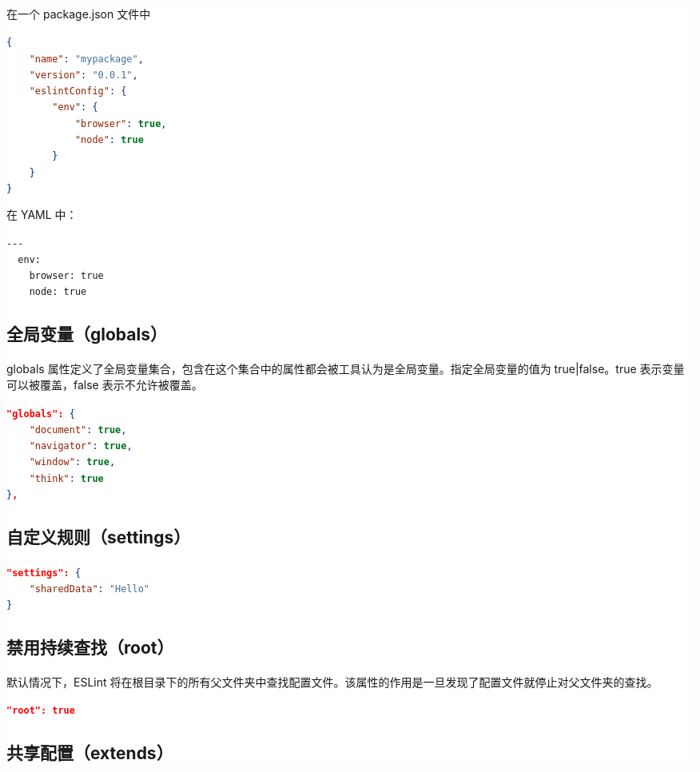 在一个 package.json 文件中

```json
{
    "name": "mypackage",
    "version": "0.0.1",
    "eslintConfig": {
        "env": {
            "browser": true,
            "node": true
        }
    }
}
```

在 YAML 中：

```text
---
  env:
    browser: true
    node: true
```

## **全局变量（globals）** 

globals 属性定义了全局变量集合，包含在这个集合中的属性都会被工具认为是全局变量。指定全局变量的值为 true|false。true 表示变量可以被覆盖，false 表示不允许被覆盖。

```json
"globals": {
	"document": true,
	"navigator": true,
	"window": true,
	"think": true
},
```

## **自定义规则（settings）**

```json
"settings": {
	"sharedData": "Hello"
}
```

## **禁用持续查找（root）**

默认情况下，ESLint 将在根目录下的所有父文件夹中查找配置文件。该属性的作用是一旦发现了配置文件就停止对父文件夹的查找。

```json
"root": true
```

## **共享配置（extends）**
